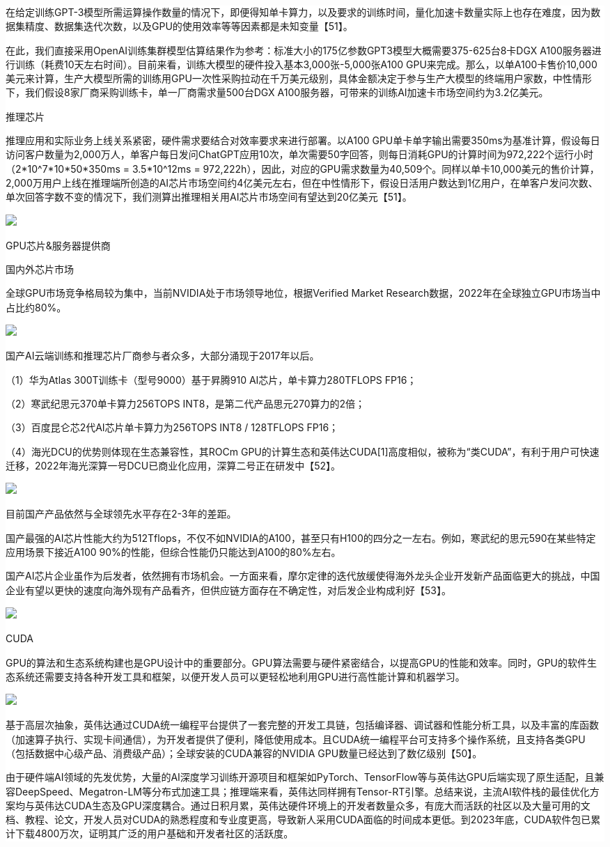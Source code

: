 在给定训练GPT-3模型所需运算操作数量的情况下，即便得知单卡算力，以及要求的训练时间，量化加速卡数量实际上也存在难度，因为数据集精度、数据集迭代次数，以及GPU的使用效率等等因素都是未知变量【51】。

在此，我们直接采用OpenAI训练集群模型估算结果作为参考：标准大小的175亿参数GPT3模型大概需要375-625台8卡DGX A100服务器进行训练（耗费10天左右时间）。目前来看，训练大模型的硬件投入基本3,000张-5,000张A100 GPU来完成。那么，以单A100卡售价10,000美元来计算，生产大模型所需的训练用GPU一次性采购拉动在千万美元级别，具体金额决定于参与生产大模型的终端用户家数，中性情形下，我们假设8家厂商采购训练卡，单一厂商需求量500台DGX A100服务器，可带来的训练AI加速卡市场空间约为3.2亿美元。

推理芯片

推理应用和实际业务上线关系紧密，硬件需求要结合对效率要求来进行部署。以A100 GPU单卡单字输出需要350ms为基准计算，假设每日访问客户数量为2,000万人，单客户每日发问ChatGPT应用10次，单次需要50字回答，则每日消耗GPU的计算时间为972,222个运行小时（2\*10^7\*10\*50\*350ms = 3.5\*10^12ms = 972,222h），因此，对应的GPU需求数量为40,509个。同样以单卡10,000美元的售价计算，2,000万用户上线在推理端所创造的AI芯片市场空间约4亿美元左右，但在中性情形下，假设日活用户数达到1亿用户，在单客户发问次数、单次回答字数不变的情况下，我们测算出推理相关用AI芯片市场空间有望达到20亿美元【51】。

![](https://image.woshipm.com/2025/01/02/19c40b6c-c878-11ef-9bbd-00163e09d72f.png)

GPU芯片&服务器提供商

国内外芯片市场

全球GPU市场竞争格局较为集中，当前NVIDIA处于市场领导地位，根据Verified Market Research数据，2022年在全球独立GPU市场当中占比约80%。

![](https://image.woshipm.com/2025/01/02/1a512f6a-c878-11ef-9bbd-00163e09d72f.png)

国产AI云端训练和推理芯片厂商参与者众多，大部分涌现于2017年以后。

（1）华为Atlas 300T训练卡（型号9000）基于昇腾910 AI芯片，单卡算力280TFLOPS FP16；

（2）寒武纪思元370单卡算力256TOPS INT8，是第二代产品思元270算力的2倍；

（3）百度昆仑芯2代AI芯片单卡算力为256TOPS INT8 / 128TFLOPS FP16；

（4）海光DCU的优势则体现在生态兼容性，其ROCm GPU的计算生态和英伟达CUDA\[1\]高度相似，被称为“类CUDA”，有利于用户可快速迁移，2022年海光深算一号DCU已商业化应用，深算二号正在研发中【52】。

![](https://image.woshipm.com/2025/01/02/1b58fbfe-c878-11ef-9bbd-00163e09d72f.png)

目前国产产品依然与全球领先水平存在2-3年的差距。

国产最强的AI芯片性能大约为512Tflops，不仅不如NVIDIA的A100，甚至只有H100的四分之一左右。例如，寒武纪的思元590在某些特定应用场景下接近A100 90%的性能，但综合性能仍只能达到A100的80%左右。

国产AI芯片企业虽作为后发者，依然拥有市场机会。一方面来看，摩尔定律的迭代放缓使得海外龙头企业开发新产品面临更大的挑战，中国企业有望以更快的速度向海外现有产品看齐，但供应链方面存在不确定性，对后发企业构成利好【53】。

![](https://image.woshipm.com/2025/01/02/1bda22ce-c878-11ef-9bbd-00163e09d72f.png)

CUDA

GPU的算法和生态系统构建也是GPU设计中的重要部分。GPU算法需要与硬件紧密结合，以提高GPU的性能和效率。同时，GPU的软件生态系统还需要支持各种开发工具和框架，以便开发人员可以更轻松地利用GPU进行高性能计算和机器学习。

![](https://image.woshipm.com/2025/01/02/1c751f86-c878-11ef-9bbd-00163e09d72f.png)

基于高层次抽象，英伟达通过CUDA统一编程平台提供了一套完整的开发工具链，包括编译器、调试器和性能分析工具，以及丰富的库函数（加速算子执行、实现卡间通信），为开发者提供了便利，降低使用成本。且CUDA统一编程平台可支持多个操作系统，且支持各类GPU（包括数据中心级产品、消费级产品）；全球安装的CUDA兼容的NVIDIA GPU数量已经达到了数亿级别【50】。

由于硬件端AI领域的先发优势，大量的AI深度学习训练开源项目和框架如PyTorch、TensorFlow等与英伟达GPU后端实现了原生适配，且兼容DeepSpeed、Megatron-LM等分布式加速工具；推理端来看，英伟达同样拥有Tensor-RT引擎。总结来说，主流AI软件栈的最佳优化方案均与英伟达CUDA生态及GPU深度耦合。通过日积月累，英伟达硬件环境上的开发者数量众多，有庞大而活跃的社区以及大量可用的文档、教程、论文，开发人员对CUDA的熟悉程度和专业度更高，导致新人采用CUDA面临的时间成本更低。到2023年底，CUDA软件包已累计下载4800万次，证明其广泛的用户基础和开发者社区的活跃度。
